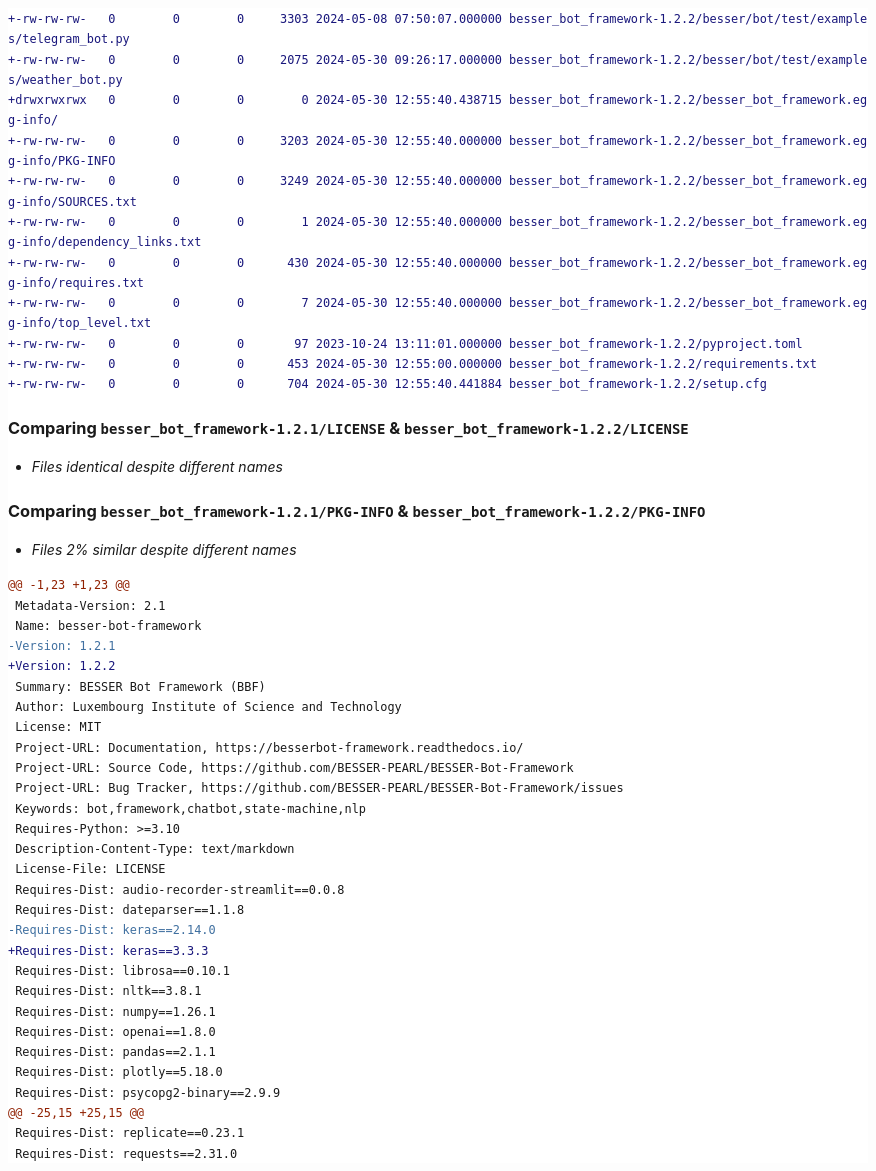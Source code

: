 ```diff
+-rw-rw-rw-   0        0        0     3303 2024-05-08 07:50:07.000000 besser_bot_framework-1.2.2/besser/bot/test/examples/telegram_bot.py
+-rw-rw-rw-   0        0        0     2075 2024-05-30 09:26:17.000000 besser_bot_framework-1.2.2/besser/bot/test/examples/weather_bot.py
+drwxrwxrwx   0        0        0        0 2024-05-30 12:55:40.438715 besser_bot_framework-1.2.2/besser_bot_framework.egg-info/
+-rw-rw-rw-   0        0        0     3203 2024-05-30 12:55:40.000000 besser_bot_framework-1.2.2/besser_bot_framework.egg-info/PKG-INFO
+-rw-rw-rw-   0        0        0     3249 2024-05-30 12:55:40.000000 besser_bot_framework-1.2.2/besser_bot_framework.egg-info/SOURCES.txt
+-rw-rw-rw-   0        0        0        1 2024-05-30 12:55:40.000000 besser_bot_framework-1.2.2/besser_bot_framework.egg-info/dependency_links.txt
+-rw-rw-rw-   0        0        0      430 2024-05-30 12:55:40.000000 besser_bot_framework-1.2.2/besser_bot_framework.egg-info/requires.txt
+-rw-rw-rw-   0        0        0        7 2024-05-30 12:55:40.000000 besser_bot_framework-1.2.2/besser_bot_framework.egg-info/top_level.txt
+-rw-rw-rw-   0        0        0       97 2023-10-24 13:11:01.000000 besser_bot_framework-1.2.2/pyproject.toml
+-rw-rw-rw-   0        0        0      453 2024-05-30 12:55:00.000000 besser_bot_framework-1.2.2/requirements.txt
+-rw-rw-rw-   0        0        0      704 2024-05-30 12:55:40.441884 besser_bot_framework-1.2.2/setup.cfg
```

### Comparing `besser_bot_framework-1.2.1/LICENSE` & `besser_bot_framework-1.2.2/LICENSE`

 * *Files identical despite different names*

### Comparing `besser_bot_framework-1.2.1/PKG-INFO` & `besser_bot_framework-1.2.2/PKG-INFO`

 * *Files 2% similar despite different names*

```diff
@@ -1,23 +1,23 @@
 Metadata-Version: 2.1
 Name: besser-bot-framework
-Version: 1.2.1
+Version: 1.2.2
 Summary: BESSER Bot Framework (BBF)
 Author: Luxembourg Institute of Science and Technology
 License: MIT
 Project-URL: Documentation, https://besserbot-framework.readthedocs.io/
 Project-URL: Source Code, https://github.com/BESSER-PEARL/BESSER-Bot-Framework
 Project-URL: Bug Tracker, https://github.com/BESSER-PEARL/BESSER-Bot-Framework/issues
 Keywords: bot,framework,chatbot,state-machine,nlp
 Requires-Python: >=3.10
 Description-Content-Type: text/markdown
 License-File: LICENSE
 Requires-Dist: audio-recorder-streamlit==0.0.8
 Requires-Dist: dateparser==1.1.8
-Requires-Dist: keras==2.14.0
+Requires-Dist: keras==3.3.3
 Requires-Dist: librosa==0.10.1
 Requires-Dist: nltk==3.8.1
 Requires-Dist: numpy==1.26.1
 Requires-Dist: openai==1.8.0
 Requires-Dist: pandas==2.1.1
 Requires-Dist: plotly==5.18.0
 Requires-Dist: psycopg2-binary==2.9.9
@@ -25,15 +25,15 @@
 Requires-Dist: replicate==0.23.1
 Requires-Dist: requests==2.31.0
```